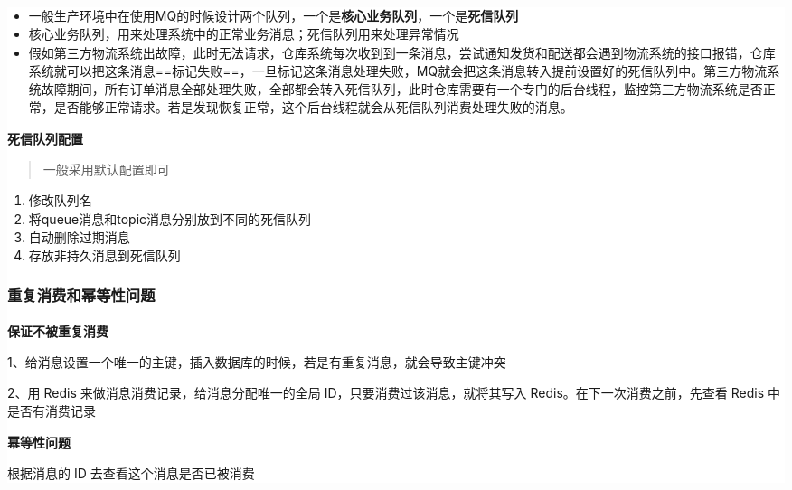 - 一般生产环境中在使用MQ的时候设计两个队列，一个是**核心业务队列**，一个是**死信队列**
- 核心业务队列，用来处理系统中的正常业务消息；死信队列用来处理异常情况
- 假如第三方物流系统出故障，此时无法请求，仓库系统每次收到到一条消息，尝试通知发货和配送都会遇到物流系统的接口报错，仓库系统就可以把这条消息==标记失败==，一旦标记这条消息处理失败，MQ就会把这条消息转入提前设置好的死信队列中。第三方物流系统故障期间，所有订单消息全部处理失败，全部都会转入死信队列，此时仓库需要有一个专门的后台线程，监控第三方物流系统是否正常，是否能够正常请求。若是发现恢复正常，这个后台线程就会从死信队列消费处理失败的消息。



**死信队列配置**

> 一般采用默认配置即可

1. 修改队列名
2. 将queue消息和topic消息分别放到不同的死信队列
3. 自动删除过期消息
4. 存放非持久消息到死信队列



### 重复消费和幂等性问题



**保证不被重复消费**

1、给消息设置一个唯一的主键，插入数据库的时候，若是有重复消息，就会导致主键冲突

2、用 Redis 来做消息消费记录，给消息分配唯一的全局 ID，只要消费过该消息，就将其写入 Redis。在下一次消费之前，先查看 Redis 中是否有消费记录



**幂等性问题**

根据消息的 ID 去查看这个消息是否已被消费







